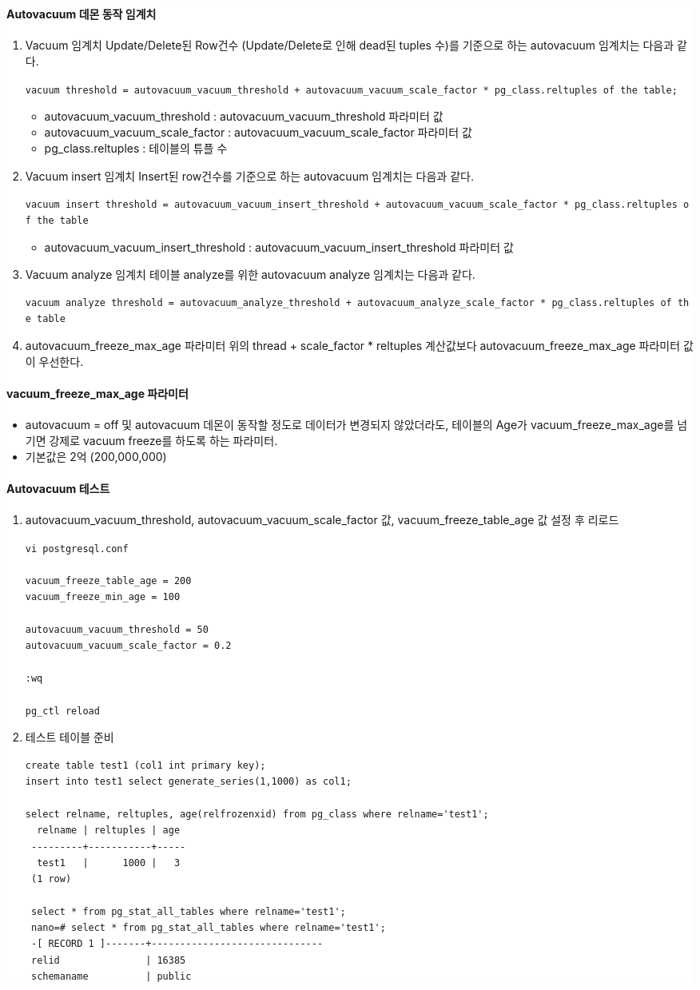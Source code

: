 #### Autovacuum 데몬 동작 임계치
1. Vacuum 임계치
   Update/Delete된 Row건수 (Update/Delete로 인해 dead된 tuples 수)를 기준으로 하는 autovacuum 임계치는 다음과 같다.
   ```
   vacuum threshold = autovacuum_vacuum_threshold + autovacuum_vacuum_scale_factor * pg_class.reltuples of the table;
   ```   
   - autovacuum_vacuum_threshold : autovacuum_vacuum_threshold 파라미터 값
   - autovacuum_vacuum_scale_factor : autovacuum_vacuum_scale_factor 파라미터 값
   - pg_class.reltuples : 테이블의 튜플 수
  
3. Vacuum insert 임계치
   Insert된 row건수를 기준으로 하는 autovacuum 임계치는 다음과 같다.
   ```
   vacuum insert threshold = autovacuum_vacuum_insert_threshold + autovacuum_vacuum_scale_factor * pg_class.reltuples of the table
   ``` 
   - autovacuum_vacuum_insert_threshold : autovacuum_vacuum_insert_threshold 파라미터 값

4. Vacuum analyze 임계치
    테이블 analyze를 위한 autovacuum analyze 임계치는 다음과 같다.
   ```
   vacuum analyze threshold = autovacuum_analyze_threshold + autovacuum_analyze_scale_factor * pg_class.reltuples of the table
   ```

5. autovacuum_freeze_max_age 파라미터
   위의 thread + scale_factor * reltuples 계산값보다 autovacuum_freeze_max_age 파라미터 값이 우선한다.

#### vacuum_freeze_max_age 파라미터
- autovacuum = off 및 autovacuum 데몬이 동작할 정도로 데이터가 변경되지 않았더라도, 테이블의 Age가 vacuum_freeze_max_age를 넘기면 강제로 vacuum freeze를 하도록 하는 파라미터.
- 기본값은 2억 (200,000,000)

#### Autovacuum 테스트
1. autovacuum_vacuum_threshold, autovacuum_vacuum_scale_factor 값, vacuum_freeze_table_age 값 설정 후 리로드
   ```
   vi postgresql.conf

   vacuum_freeze_table_age = 200
   vacuum_freeze_min_age = 100

   autovacuum_vacuum_threshold = 50
   autovacuum_vacuum_scale_factor = 0.2

   :wq

   pg_ctl reload
   ```

2. 테스트 테이블 준비
   ```
   create table test1 (col1 int primary key);
   insert into test1 select generate_series(1,1000) as col1;

   select relname, reltuples, age(relfrozenxid) from pg_class where relname='test1';
     relname | reltuples | age
    ---------+-----------+-----
     test1   |      1000 |   3
    (1 row)

    select * from pg_stat_all_tables where relname='test1';
    nano=# select * from pg_stat_all_tables where relname='test1';
    -[ RECORD 1 ]-------+------------------------------
    relid               | 16385
    schemaname          | public
   ```